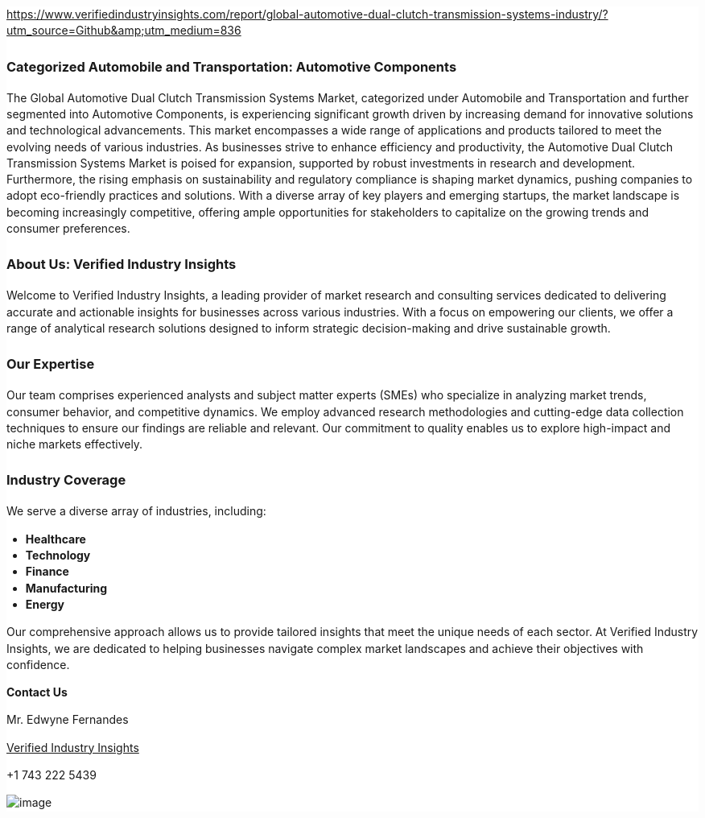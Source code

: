 </strong><a href="https://www.verifiedindustryinsights.com/report/global-automotive-dual-clutch-transmission-systems-industry/?utm_source=Github&amp;utm_medium=836">https://www.verifiedindustryinsights.com/report/global-automotive-dual-clutch-transmission-systems-industry/?utm_source=Github&amp;utm_medium=836</a>&nbsp;</p><h3>Categorized Automobile and Transportation: Automotive Components </h3><p>The Global Automotive Dual Clutch Transmission Systems Market, categorized under Automobile and Transportation and further segmented into Automotive Components, is experiencing significant growth driven by increasing demand for innovative solutions and technological advancements. This market encompasses a wide range of applications and products tailored to meet the evolving needs of various industries. As businesses strive to enhance efficiency and productivity, the Automotive Dual Clutch Transmission Systems Market is poised for expansion, supported by robust investments in research and development. Furthermore, the rising emphasis on sustainability and regulatory compliance is shaping market dynamics, pushing companies to adopt eco-friendly practices and solutions. With a diverse array of key players and emerging startups, the market landscape is becoming increasingly competitive, offering ample opportunities for stakeholders to capitalize on the growing trends and consumer preferences.</p><h3>About Us: Verified Industry Insights</h3><p>Welcome to Verified Industry Insights, a leading provider of market research and consulting services dedicated to delivering accurate and actionable insights for businesses across various industries. With a focus on empowering our clients, we offer a range of analytical research solutions designed to inform strategic decision-making and drive sustainable growth.</p><h3>Our Expertise</h3><p>Our team comprises experienced analysts and subject matter experts (SMEs) who specialize in analyzing market trends, consumer behavior, and competitive dynamics. We employ advanced research methodologies and cutting-edge data collection techniques to ensure our findings are reliable and relevant. Our commitment to quality enables us to explore high-impact and niche markets effectively.</p><h3>Industry Coverage</h3><p>We serve a diverse array of industries, including:</p><ul><li><strong>Healthcare</strong></li><li><strong>Technology</strong></li><li><strong>Finance</strong></li><li><strong>Manufacturing</strong></li><li><strong>Energy</strong></li></ul><p>Our comprehensive approach allows us to provide tailored insights that meet the unique needs of each sector. At Verified Industry Insights, we are dedicated to helping businesses navigate complex market landscapes and achieve their objectives with confidence.</p><p><strong>Contact Us</strong></p><p>Mr. Edwyne Fernandes</p><p><a href="https://www.verifiedindustryinsights.com/">Verified Industry Insights</a></p><p>+1 743 222 5439</p>
![image](https://github.com/user-attachments/assets/e133d79f-8bd7-4d8a-b3d9-5be2821a82d2)
